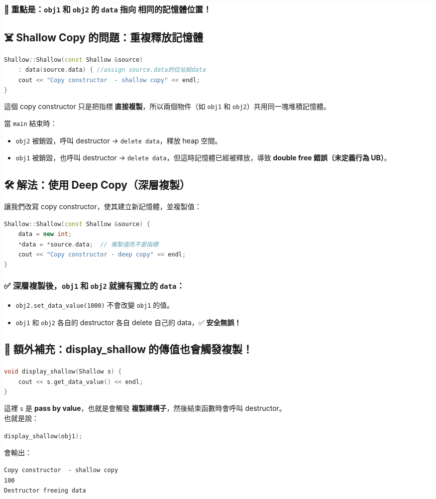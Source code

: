 ### 🧠 重點是：`obj1` 和 `obj2` 的 `data` 指向 **相同的記憶體位置**！

## ☠️ Shallow Copy 的問題：重複釋放記憶體

```cpp
Shallow::Shallow(const Shallow &source)
    : data(source.data) { //assign source.data的位址給data
    cout << "Copy constructor  - shallow copy" << endl;
}
```

這個 copy constructor 只是把指標 **直接複製**，所以兩個物件（如 `obj1` 和 `obj2`）共用同一塊堆積記憶體。

當 `main` 結束時：

- `obj2` 被銷毀，呼叫 destructor → `delete data`，釋放 heap 空間。
    
- `obj1` 被銷毀，也呼叫 destructor → `delete data`，但這時記憶體已經被釋放，導致 **double free 錯誤（未定義行為 UB）**。
    

## 🛠 解法：使用 Deep Copy（深層複製）

讓我們改寫 copy constructor，使其建立新記憶體，並複製值：

```cpp
Shallow::Shallow(const Shallow &source) {
    data = new int;
    *data = *source.data;  // 複製值而不是指標
    cout << "Copy constructor - deep copy" << endl;
}
```

### ✅ 深層複製後，`obj1` 和 `obj2` 就擁有獨立的 `data`：

- `obj2.set_data_value(1000)` 不會改變 `obj1` 的值。
    
- `obj1` 和 `obj2` 各自的 destructor 各自 delete 自己的 data，✅ **安全無誤！**
    

## 🧪 額外補充：display_shallow 的傳值也會觸發複製！

```cpp
void display_shallow(Shallow s) {
    cout << s.get_data_value() << endl;
}
```

這裡 `s` 是 **pass by value**，也就是會觸發 **複製建構子**，然後結束函數時會呼叫 destructor。  
也就是說：

```cpp
display_shallow(obj1);
```

會輸出：

```txt
Copy constructor  - shallow copy
100
Destructor freeing data
```
